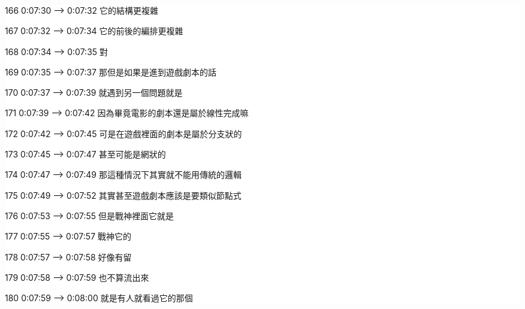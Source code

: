 166
0:07:30 --> 0:07:32
它的結構更複雜

167
0:07:32 --> 0:07:34
它的前後的編排更複雜

168
0:07:34 --> 0:07:35
對

169
0:07:35 --> 0:07:37
那但是如果是進到遊戲劇本的話

170
0:07:37 --> 0:07:39
就遇到另一個問題就是

171
0:07:39 --> 0:07:42
因為畢竟電影的劇本還是屬於線性完成嘛

172
0:07:42 --> 0:07:45
可是在遊戲裡面的劇本是屬於分支狀的

173
0:07:45 --> 0:07:47
甚至可能是網狀的

174
0:07:47 --> 0:07:49
那這種情況下其實就不能用傳統的邏輯

175
0:07:49 --> 0:07:52
其實甚至遊戲劇本應該是要類似節點式

176
0:07:53 --> 0:07:55
但是戰神裡面它就是

177
0:07:55 --> 0:07:57
戰神它的

178
0:07:57 --> 0:07:58
好像有留

179
0:07:58 --> 0:07:59
也不算流出來

180
0:07:59 --> 0:08:00
就是有人就看過它的那個
